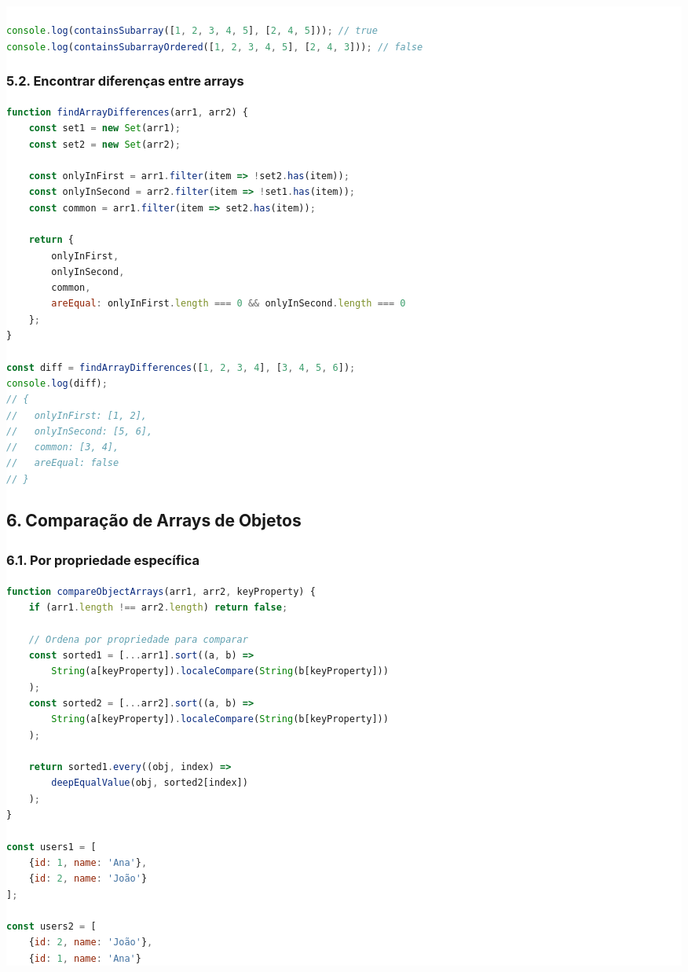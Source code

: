 ```javascript

console.log(containsSubarray([1, 2, 3, 4, 5], [2, 4, 5])); // true
console.log(containsSubarrayOrdered([1, 2, 3, 4, 5], [2, 4, 3])); // false
```

### 5.2. Encontrar diferenças entre arrays

```javascript
function findArrayDifferences(arr1, arr2) {
    const set1 = new Set(arr1);
    const set2 = new Set(arr2);
    
    const onlyInFirst = arr1.filter(item => !set2.has(item));
    const onlyInSecond = arr2.filter(item => !set1.has(item));
    const common = arr1.filter(item => set2.has(item));
    
    return {
        onlyInFirst,
        onlyInSecond,
        common,
        areEqual: onlyInFirst.length === 0 && onlyInSecond.length === 0
    };
}

const diff = findArrayDifferences([1, 2, 3, 4], [3, 4, 5, 6]);
console.log(diff);
// {
//   onlyInFirst: [1, 2],
//   onlyInSecond: [5, 6],
//   common: [3, 4],
//   areEqual: false
// }
```

## 6. Comparação de Arrays de Objetos

### 6.1. Por propriedade específica

```javascript
function compareObjectArrays(arr1, arr2, keyProperty) {
    if (arr1.length !== arr2.length) return false;
    
    // Ordena por propriedade para comparar
    const sorted1 = [...arr1].sort((a, b) => 
        String(a[keyProperty]).localeCompare(String(b[keyProperty]))
    );
    const sorted2 = [...arr2].sort((a, b) => 
        String(a[keyProperty]).localeCompare(String(b[keyProperty]))
    );
    
    return sorted1.every((obj, index) => 
        deepEqualValue(obj, sorted2[index])
    );
}

const users1 = [
    {id: 1, name: 'Ana'},
    {id: 2, name: 'João'}
];

const users2 = [
    {id: 2, name: 'João'},
    {id: 1, name: 'Ana'}
```